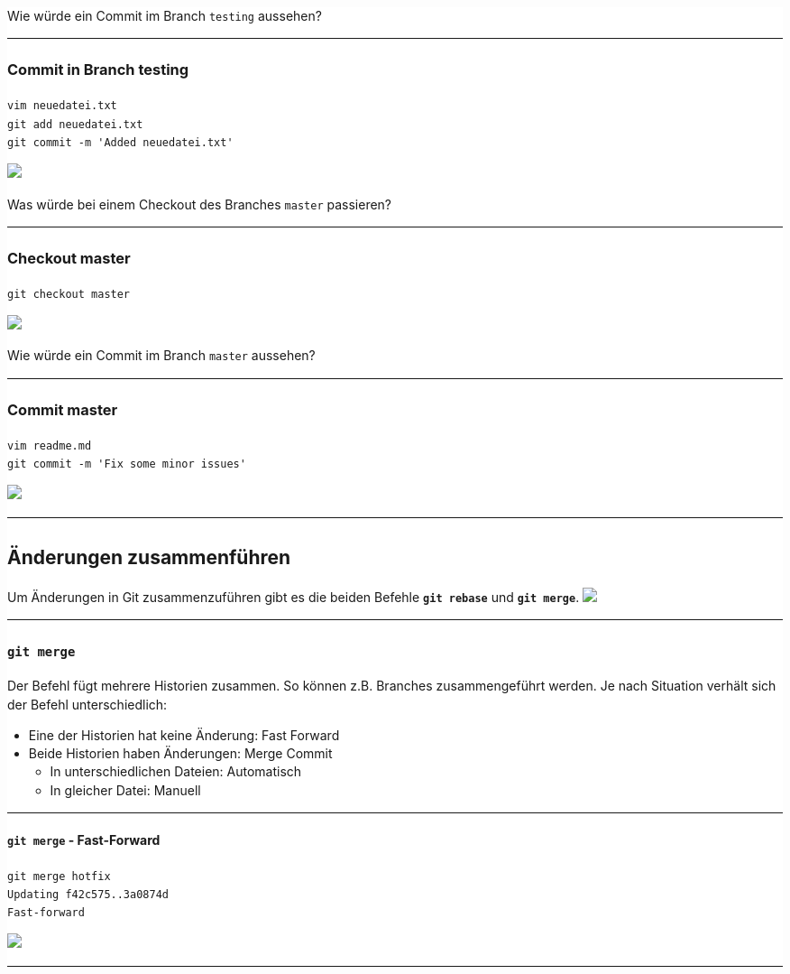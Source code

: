 Wie würde ein Commit im Branch `testing` aussehen?

---
### Commit in Branch testing
```
vim neuedatei.txt
git add neuedatei.txt
git commit -m 'Added neuedatei.txt'
```
<img src="https://github.com/progit/progit2/raw/master/images/advance-testing.png" height="400px"/>

Was würde bei einem Checkout des Branches `master` passieren?

---
### Checkout master
```
git checkout master
```
<img src="https://github.com/progit/progit2/raw/master/images/checkout-master.png" height="400px"/>

Wie würde ein Commit im Branch `master` aussehen?

---
### Commit master
```
vim readme.md
git commit -m 'Fix some minor issues'
```

<img src="https://github.com/progit/progit2/raw/master/images/advance-master.png" height="400px"/>

---
## Änderungen zusammenführen
Um Änderungen in Git zusammenzuführen gibt es die beiden Befehle **`git rebase`** und **`git merge`**. 
<img src="https://github.com/progit/progit2/raw/master/images/basic-branching-4.png" height="400px"/>

---
### `git merge`
Der Befehl fügt mehrere Historien zusammen. So können z.B. Branches zusammengeführt werden. Je nach Situation verhält sich der Befehl unterschiedlich:

* Eine der Historien hat keine Änderung: Fast Forward
* Beide Historien haben Änderungen: Merge Commit
    * In unterschiedlichen Dateien: Automatisch
    * In gleicher Datei: Manuell

---
#### `git merge` - Fast-Forward
```
git merge hotfix
Updating f42c575..3a0874d
Fast-forward
```
<img src="https://github.com/progit/progit2/raw/master/images/basic-branching-5.png" height="400px"/>  

---